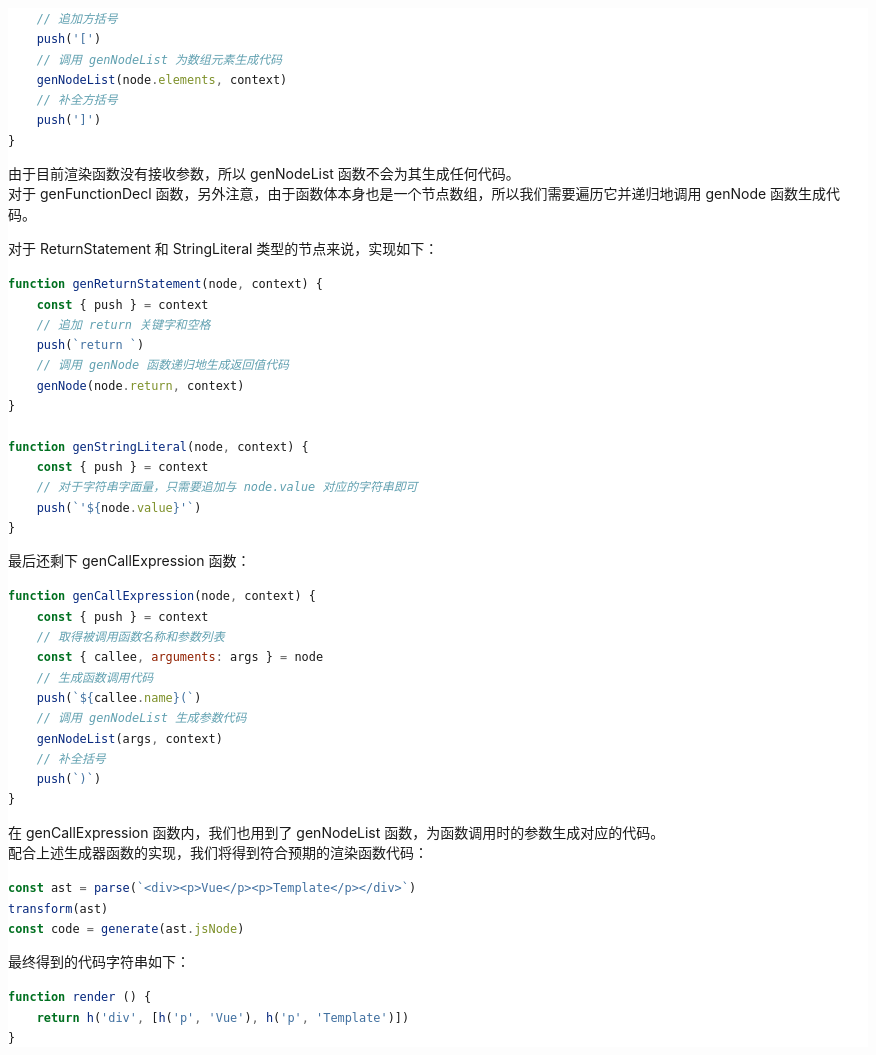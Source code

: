 ```javascript
	// 追加方括号
	push('[')
	// 调用 genNodeList 为数组元素生成代码
	genNodeList(node.elements, context)
	// 补全方括号
	push(']')
}
```
由于目前渲染函数没有接收参数，所以 genNodeList 函数不会为其生成任何代码。<br />对于 genFunctionDecl 函数，另外注意，由于函数体本身也是一个节点数组，所以我们需要遍历它并递归地调用 genNode 函数生成代码。

对于 ReturnStatement 和 StringLiteral 类型的节点来说，实现如下：
```javascript
function genReturnStatement(node, context) {
	const { push } = context
	// 追加 return 关键字和空格
	push(`return `)
	// 调用 genNode 函数递归地生成返回值代码
	genNode(node.return, context)
}

function genStringLiteral(node, context) {
	const { push } = context
	// 对于字符串字面量，只需要追加与 node.value 对应的字符串即可
	push(`'${node.value}'`)
}
```

最后还剩下 genCallExpression 函数：
```javascript
function genCallExpression(node, context) {
	const { push } = context
	// 取得被调用函数名称和参数列表
	const { callee, arguments: args } = node
	// 生成函数调用代码
	push(`${callee.name}(`)
	// 调用 genNodeList 生成参数代码
	genNodeList(args, context)
	// 补全括号
	push(`)`)
}
```
在 genCallExpression 函数内，我们也用到了 genNodeList 函数，为函数调用时的参数生成对应的代码。<br />配合上述生成器函数的实现，我们将得到符合预期的渲染函数代码：
```javascript
const ast = parse(`<div><p>Vue</p><p>Template</p></div>`)
transform(ast)
const code = generate(ast.jsNode)
```
最终得到的代码字符串如下：
```javascript
function render () {
	return h('div', [h('p', 'Vue'), h('p', 'Template')])
}
```
